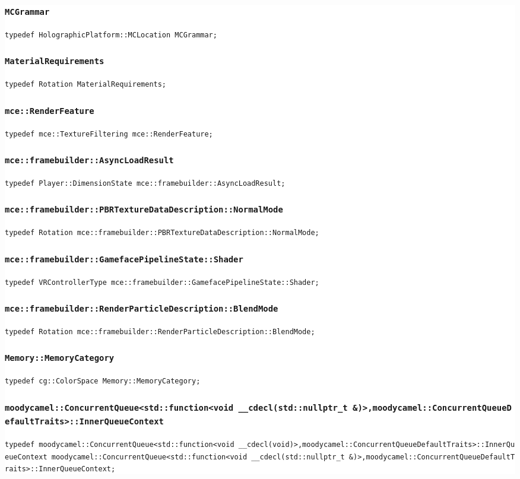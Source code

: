 ### `MCGrammar`
```
typedef HolographicPlatform::MCLocation MCGrammar;

```

### `MaterialRequirements`
```
typedef Rotation MaterialRequirements;

```

### `mce::RenderFeature`
```
typedef mce::TextureFiltering mce::RenderFeature;

```

### `mce::framebuilder::AsyncLoadResult`
```
typedef Player::DimensionState mce::framebuilder::AsyncLoadResult;

```

### `mce::framebuilder::PBRTextureDataDescription::NormalMode`
```
typedef Rotation mce::framebuilder::PBRTextureDataDescription::NormalMode;

```

### `mce::framebuilder::GamefacePipelineState::Shader`
```
typedef VRControllerType mce::framebuilder::GamefacePipelineState::Shader;

```

### `mce::framebuilder::RenderParticleDescription::BlendMode`
```
typedef Rotation mce::framebuilder::RenderParticleDescription::BlendMode;

```

### `Memory::MemoryCategory`
```
typedef cg::ColorSpace Memory::MemoryCategory;

```

### `moodycamel::ConcurrentQueue<std::function<void __cdecl(std::nullptr_t &)>,moodycamel::ConcurrentQueueDefaultTraits>::InnerQueueContext`
```
typedef moodycamel::ConcurrentQueue<std::function<void __cdecl(void)>,moodycamel::ConcurrentQueueDefaultTraits>::InnerQueueContext moodycamel::ConcurrentQueue<std::function<void __cdecl(std::nullptr_t &)>,moodycamel::ConcurrentQueueDefaultTraits>::InnerQueueContext;

```
